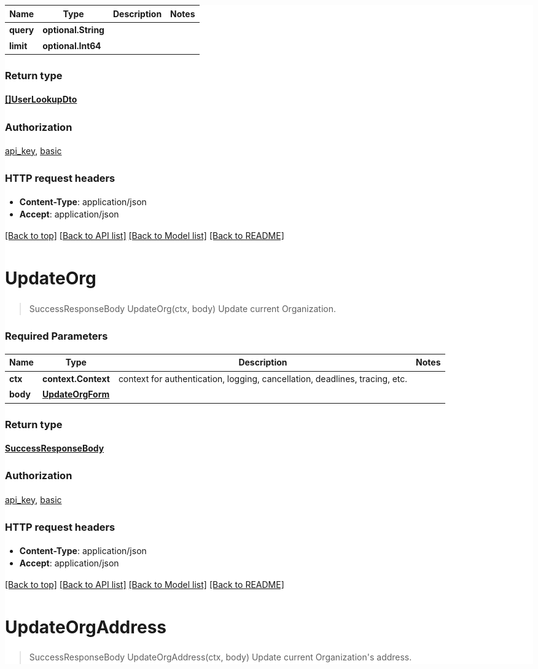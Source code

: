 Name | Type | Description  | Notes
------------- | ------------- | ------------- | -------------
 **query** | **optional.String**|  | 
 **limit** | **optional.Int64**|  | 

### Return type

[**[]UserLookupDto**](UserLookupDTO.md)

### Authorization

[api_key](../README.md#api_key), [basic](../README.md#basic)

### HTTP request headers

 - **Content-Type**: application/json
 - **Accept**: application/json

[[Back to top]](#) [[Back to API list]](../README.md#documentation-for-api-endpoints) [[Back to Model list]](../README.md#documentation-for-models) [[Back to README]](../README.md)

# **UpdateOrg**
> SuccessResponseBody UpdateOrg(ctx, body)
Update current Organization.

### Required Parameters

Name | Type | Description  | Notes
------------- | ------------- | ------------- | -------------
 **ctx** | **context.Context** | context for authentication, logging, cancellation, deadlines, tracing, etc.
  **body** | [**UpdateOrgForm**](UpdateOrgForm.md)|  | 

### Return type

[**SuccessResponseBody**](SuccessResponseBody.md)

### Authorization

[api_key](../README.md#api_key), [basic](../README.md#basic)

### HTTP request headers

 - **Content-Type**: application/json
 - **Accept**: application/json

[[Back to top]](#) [[Back to API list]](../README.md#documentation-for-api-endpoints) [[Back to Model list]](../README.md#documentation-for-models) [[Back to README]](../README.md)

# **UpdateOrgAddress**
> SuccessResponseBody UpdateOrgAddress(ctx, body)
Update current Organization's address.
